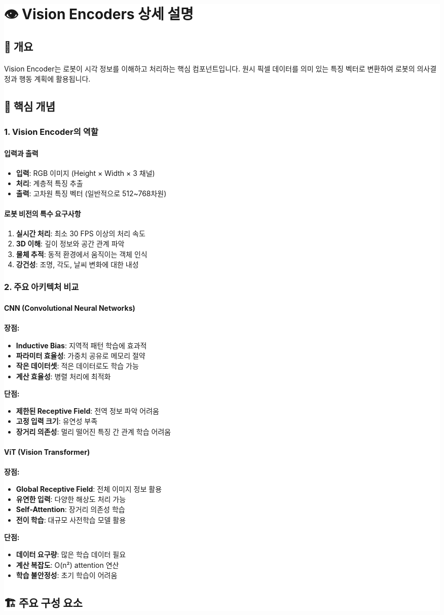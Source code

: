 # 👁️ Vision Encoders 상세 설명

## 📌 개요
Vision Encoder는 로봇이 시각 정보를 이해하고 처리하는 핵심 컴포넌트입니다. 원시 픽셀 데이터를 의미 있는 특징 벡터로 변환하여 로봇의 의사결정과 행동 계획에 활용됩니다.

## 🎯 핵심 개념

### 1. Vision Encoder의 역할

#### 입력과 출력
- **입력**: RGB 이미지 (Height × Width × 3 채널)
- **처리**: 계층적 특징 추출
- **출력**: 고차원 특징 벡터 (일반적으로 512~768차원)

#### 로봇 비전의 특수 요구사항
1. **실시간 처리**: 최소 30 FPS 이상의 처리 속도
2. **3D 이해**: 깊이 정보와 공간 관계 파악
3. **물체 추적**: 동적 환경에서 움직이는 객체 인식
4. **강건성**: 조명, 각도, 날씨 변화에 대한 내성

### 2. 주요 아키텍처 비교

#### CNN (Convolutional Neural Networks)
**장점:**
- **Inductive Bias**: 지역적 패턴 학습에 효과적
- **파라미터 효율성**: 가중치 공유로 메모리 절약
- **작은 데이터셋**: 적은 데이터로도 학습 가능
- **계산 효율성**: 병렬 처리에 최적화

**단점:**
- **제한된 Receptive Field**: 전역 정보 파악 어려움
- **고정 입력 크기**: 유연성 부족
- **장거리 의존성**: 멀리 떨어진 특징 간 관계 학습 어려움

#### ViT (Vision Transformer)
**장점:**
- **Global Receptive Field**: 전체 이미지 정보 활용
- **유연한 입력**: 다양한 해상도 처리 가능
- **Self-Attention**: 장거리 의존성 학습
- **전이 학습**: 대규모 사전학습 모델 활용

**단점:**
- **데이터 요구량**: 많은 학습 데이터 필요
- **계산 복잡도**: O(n²) attention 연산
- **학습 불안정성**: 초기 학습이 어려움

## 🏗️ 주요 구성 요소
